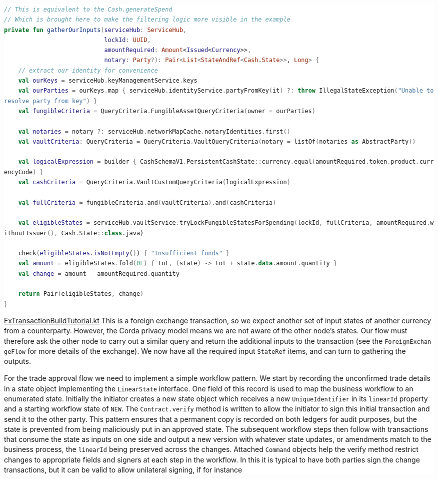 ```kotlin
// This is equivalent to the Cash.generateSpend
// Which is brought here to make the filtering logic more visible in the example
private fun gatherOurInputs(serviceHub: ServiceHub,
                            lockId: UUID,
                            amountRequired: Amount<Issued<Currency>>,
                            notary: Party?): Pair<List<StateAndRef<Cash.State>>, Long> {
    // extract our identity for convenience
    val ourKeys = serviceHub.keyManagementService.keys
    val ourParties = ourKeys.map { serviceHub.identityService.partyFromKey(it) ?: throw IllegalStateException("Unable to resolve party from key") }
    val fungibleCriteria = QueryCriteria.FungibleAssetQueryCriteria(owner = ourParties)

    val notaries = notary ?: serviceHub.networkMapCache.notaryIdentities.first()
    val vaultCriteria: QueryCriteria = QueryCriteria.VaultQueryCriteria(notary = listOf(notaries as AbstractParty))

    val logicalExpression = builder { CashSchemaV1.PersistentCashState::currency.equal(amountRequired.token.product.currencyCode) }
    val cashCriteria = QueryCriteria.VaultCustomQueryCriteria(logicalExpression)

    val fullCriteria = fungibleCriteria.and(vaultCriteria).and(cashCriteria)

    val eligibleStates = serviceHub.vaultService.tryLockFungibleStatesForSpending(lockId, fullCriteria, amountRequired.withoutIssuer(), Cash.State::class.java)

    check(eligibleStates.isNotEmpty()) { "Insufficient funds" }
    val amount = eligibleStates.fold(0L) { tot, (state) -> tot + state.data.amount.quantity }
    val change = amount - amountRequired.quantity

    return Pair(eligibleStates, change)
}

```
[FxTransactionBuildTutorial.kt](https://github.com/corda/corda/blob/release/os/4.3/docs/source/example-code/src/main/kotlin/net/corda/docs/kotlin/FxTransactionBuildTutorial.kt)
This is a foreign exchange transaction, so we expect another set of input states of another currency from a
counterparty. However, the Corda privacy model means we are not aware of the other node’s states. Our flow must
therefore ask the other node to carry out a similar query and return the additional inputs to the transaction (see the
`ForeignExchangeFlow` for more details of the exchange). We now have all the required input `StateRef` items, and
can turn to gathering the outputs.

For the trade approval flow we need to implement a simple workflow
pattern. We start by recording the unconfirmed trade details in a state
object implementing the `LinearState` interface. One field of this
record is used to map the business workflow to an enumerated state.
Initially the initiator creates a new state object which receives a new
`UniqueIdentifier` in its `linearId` property and a starting
workflow state of `NEW`. The `Contract.verify` method is written to
allow the initiator to sign this initial transaction and send it to the
other party. This pattern ensures that a permanent copy is recorded on
both ledgers for audit purposes, but the state is prevented from being
maliciously put in an approved state. The subsequent workflow steps then
follow with transactions that consume the state as inputs on one side
and output a new version with whatever state updates, or amendments
match to the business process, the `linearId` being preserved across
the changes. Attached `Command` objects help the verify method
restrict changes to appropriate fields and signers at each step in the
workflow. In this it is typical to have both parties sign the change
transactions, but it can be valid to allow unilateral signing, if for instance